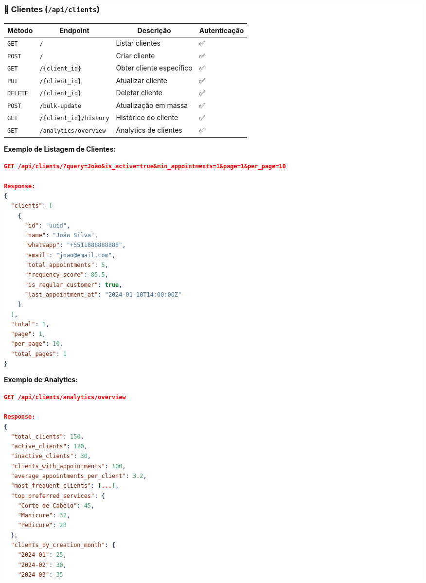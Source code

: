 ### 👥 Clientes (`/api/clients`)

| Método | Endpoint | Descrição | Autenticação |
|--------|----------|-----------|--------------|
| `GET` | `/` | Listar clientes | ✅ |
| `POST` | `/` | Criar cliente | ✅ |
| `GET` | `/{client_id}` | Obter cliente específico | ✅ |
| `PUT` | `/{client_id}` | Atualizar cliente | ✅ |
| `DELETE` | `/{client_id}` | Deletar cliente | ✅ |
| `POST` | `/bulk-update` | Atualização em massa | ✅ |
| `GET` | `/{client_id}/history` | Histórico do cliente | ✅ |
| `GET` | `/analytics/overview` | Analytics de clientes | ✅ |

**Exemplo de Listagem de Clientes:**
```json
GET /api/clients/?query=João&is_active=true&min_appointments=1&page=1&per_page=10

Response:
{
  "clients": [
    {
      "id": "uuid",
      "name": "João Silva",
      "whatsapp": "+5511888888888",
      "email": "joao@email.com",
      "total_appointments": 5,
      "frequency_score": 85.5,
      "is_regular_customer": true,
      "last_appointment_at": "2024-01-10T14:00:00Z"
    }
  ],
  "total": 1,
  "page": 1,
  "per_page": 10,
  "total_pages": 1
}
```

**Exemplo de Analytics:**
```json
GET /api/clients/analytics/overview

Response:
{
  "total_clients": 150,
  "active_clients": 120,
  "inactive_clients": 30,
  "clients_with_appointments": 100,
  "average_appointments_per_client": 3.2,
  "most_frequent_clients": [...],
  "top_preferred_services": {
    "Corte de Cabelo": 45,
    "Manicure": 32,
    "Pedicure": 28
  },
  "clients_by_creation_month": {
    "2024-01": 25,
    "2024-02": 30,
    "2024-03": 35
```